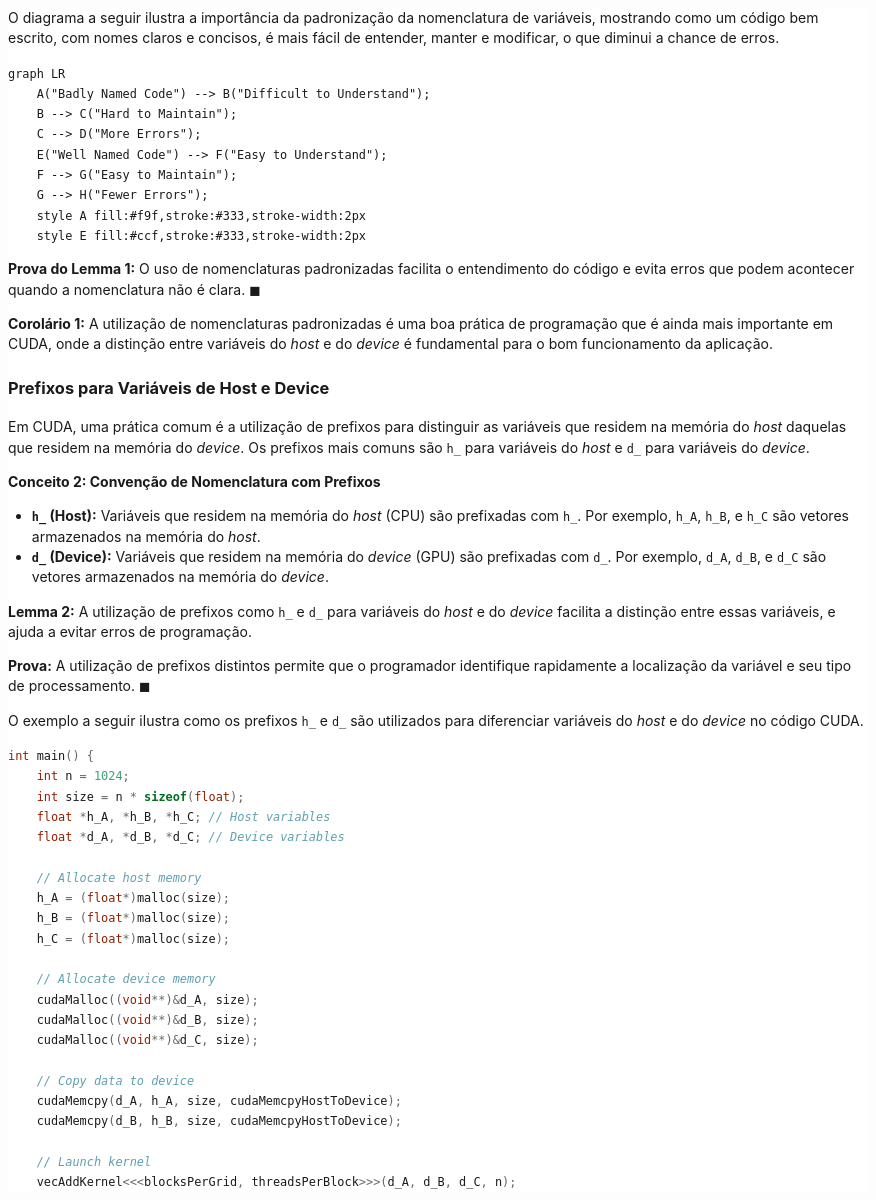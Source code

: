 O diagrama a seguir ilustra a importância da padronização da nomenclatura de variáveis, mostrando como um código bem escrito, com nomes claros e concisos, é mais fácil de entender, manter e modificar, o que diminui a chance de erros.

```mermaid
graph LR
    A("Badly Named Code") --> B("Difficult to Understand");
    B --> C("Hard to Maintain");
    C --> D("More Errors");
    E("Well Named Code") --> F("Easy to Understand");
    F --> G("Easy to Maintain");
    G --> H("Fewer Errors");
    style A fill:#f9f,stroke:#333,stroke-width:2px
    style E fill:#ccf,stroke:#333,stroke-width:2px
```

**Prova do Lemma 1:** O uso de nomenclaturas padronizadas facilita o entendimento do código e evita erros que podem acontecer quando a nomenclatura não é clara. $\blacksquare$

**Corolário 1:** A utilização de nomenclaturas padronizadas é uma boa prática de programação que é ainda mais importante em CUDA, onde a distinção entre variáveis do *host* e do *device* é fundamental para o bom funcionamento da aplicação.

### Prefixos para Variáveis de Host e Device

Em CUDA, uma prática comum é a utilização de prefixos para distinguir as variáveis que residem na memória do *host* daquelas que residem na memória do *device*. Os prefixos mais comuns são `h_` para variáveis do *host* e `d_` para variáveis do *device*.

**Conceito 2: Convenção de Nomenclatura com Prefixos**

*   **`h_` (Host):** Variáveis que residem na memória do *host* (CPU) são prefixadas com `h_`. Por exemplo, `h_A`, `h_B`, e `h_C` são vetores armazenados na memória do *host*.
*   **`d_` (Device):** Variáveis que residem na memória do *device* (GPU) são prefixadas com `d_`. Por exemplo, `d_A`, `d_B`, e `d_C` são vetores armazenados na memória do *device*.

**Lemma 2:** A utilização de prefixos como `h_` e `d_` para variáveis do *host* e do *device* facilita a distinção entre essas variáveis, e ajuda a evitar erros de programação.

**Prova:** A utilização de prefixos distintos permite que o programador identifique rapidamente a localização da variável e seu tipo de processamento. $\blacksquare$

O exemplo a seguir ilustra como os prefixos `h_` e `d_` são utilizados para diferenciar variáveis do *host* e do *device* no código CUDA.

```c++
int main() {
    int n = 1024;
    int size = n * sizeof(float);
    float *h_A, *h_B, *h_C; // Host variables
    float *d_A, *d_B, *d_C; // Device variables

    // Allocate host memory
    h_A = (float*)malloc(size);
    h_B = (float*)malloc(size);
    h_C = (float*)malloc(size);

    // Allocate device memory
    cudaMalloc((void**)&d_A, size);
    cudaMalloc((void**)&d_B, size);
    cudaMalloc((void**)&d_C, size);

    // Copy data to device
    cudaMemcpy(d_A, h_A, size, cudaMemcpyHostToDevice);
    cudaMemcpy(d_B, h_B, size, cudaMemcpyHostToDevice);

    // Launch kernel
    vecAddKernel<<<blocksPerGrid, threadsPerBlock>>>(d_A, d_B, d_C, n);
```